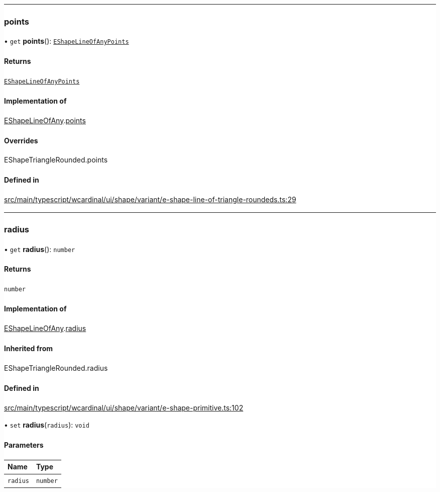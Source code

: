 ___

### points

• `get` **points**(): [`EShapeLineOfAnyPoints`](../interfaces/EShapeLineOfAnyPoints.md)

#### Returns

[`EShapeLineOfAnyPoints`](../interfaces/EShapeLineOfAnyPoints.md)

#### Implementation of

[EShapeLineOfAny](../interfaces/EShapeLineOfAny.md).[points](../interfaces/EShapeLineOfAny.md#points)

#### Overrides

EShapeTriangleRounded.points

#### Defined in

[src/main/typescript/wcardinal/ui/shape/variant/e-shape-line-of-triangle-roundeds.ts:29](https://github.com/winter-cardinal/winter-cardinal-ui/blob/v0.200.0/src/main/typescript/wcardinal/ui/shape/variant/e-shape-line-of-triangle-roundeds.ts#L29)

___

### radius

• `get` **radius**(): `number`

#### Returns

`number`

#### Implementation of

[EShapeLineOfAny](../interfaces/EShapeLineOfAny.md).[radius](../interfaces/EShapeLineOfAny.md#radius)

#### Inherited from

EShapeTriangleRounded.radius

#### Defined in

[src/main/typescript/wcardinal/ui/shape/variant/e-shape-primitive.ts:102](https://github.com/winter-cardinal/winter-cardinal-ui/blob/v0.200.0/src/main/typescript/wcardinal/ui/shape/variant/e-shape-primitive.ts#L102)

• `set` **radius**(`radius`): `void`

#### Parameters

| Name | Type |
| :------ | :------ |
| `radius` | `number` |
